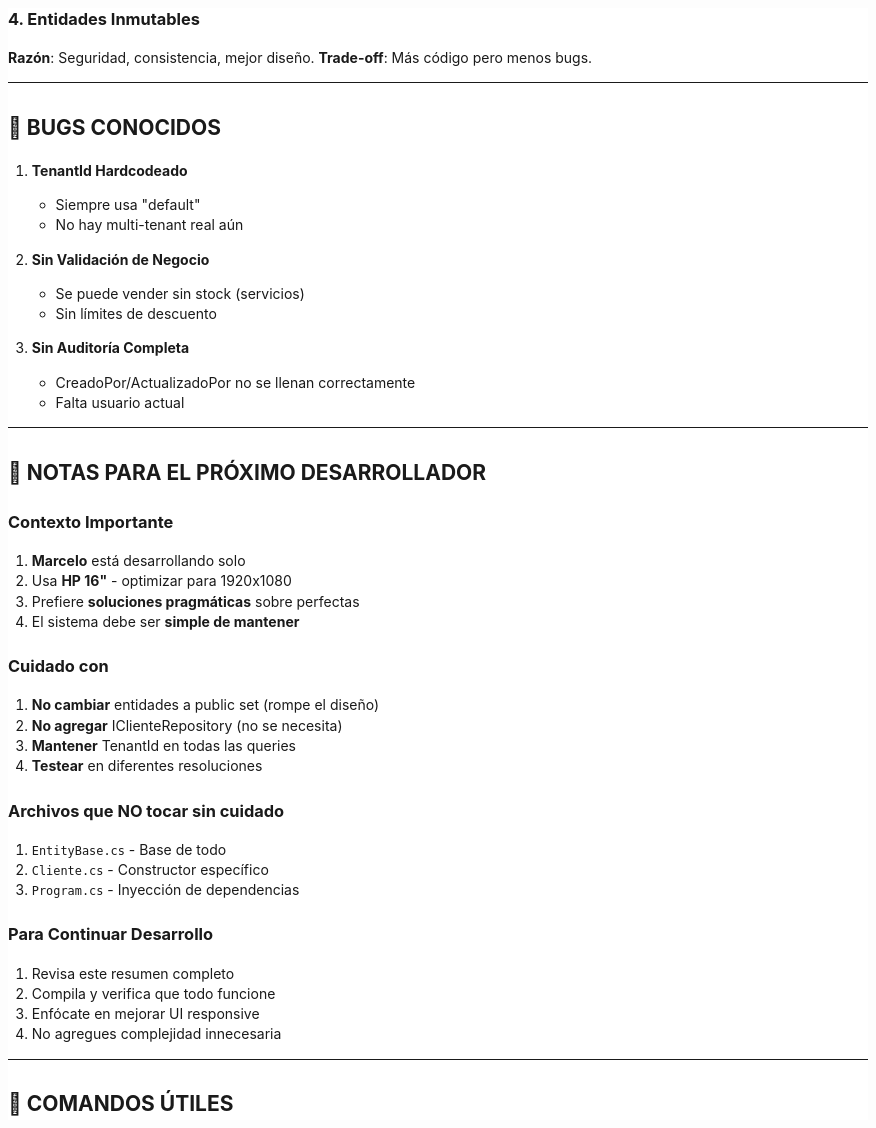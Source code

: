 ### 4. Entidades Inmutables
**Razón**: Seguridad, consistencia, mejor diseño.
**Trade-off**: Más código pero menos bugs.

---

## 🐛 BUGS CONOCIDOS

1. **TenantId Hardcodeado**
   - Siempre usa "default"
   - No hay multi-tenant real aún

2. **Sin Validación de Negocio**
   - Se puede vender sin stock (servicios)
   - Sin límites de descuento

3. **Sin Auditoría Completa**
   - CreadoPor/ActualizadoPor no se llenan correctamente
   - Falta usuario actual

---

## 📝 NOTAS PARA EL PRÓXIMO DESARROLLADOR

### Contexto Importante
1. **Marcelo** está desarrollando solo
2. Usa **HP 16"** - optimizar para 1920x1080
3. Prefiere **soluciones pragmáticas** sobre perfectas
4. El sistema debe ser **simple de mantener**

### Cuidado con
1. **No cambiar** entidades a public set (rompe el diseño)
2. **No agregar** IClienteRepository (no se necesita)
3. **Mantener** TenantId en todas las queries
4. **Testear** en diferentes resoluciones

### Archivos que NO tocar sin cuidado
1. `EntityBase.cs` - Base de todo
2. `Cliente.cs` - Constructor específico
3. `Program.cs` - Inyección de dependencias

### Para Continuar Desarrollo
1. Revisa este resumen completo
2. Compila y verifica que todo funcione
3. Enfócate en mejorar UI responsive
4. No agregues complejidad innecesaria

---

## 🚀 COMANDOS ÚTILES
